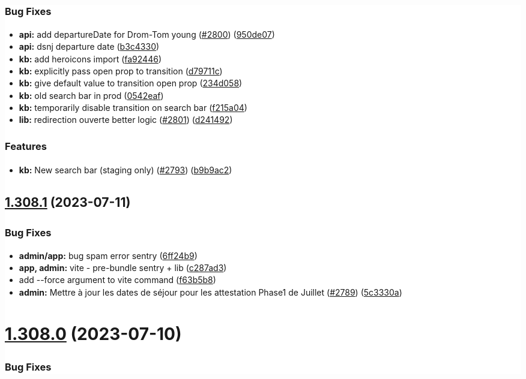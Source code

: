 
### Bug Fixes

* **api:** add departureDate for Drom-Tom young ([#2800](https://github.com/betagouv/service-national-universel/issues/2800)) ([950de07](https://github.com/betagouv/service-national-universel/commit/950de07582f211516157eb0723f9d3125ba86f5e))
* **api:** dsnj departure date ([b3c4330](https://github.com/betagouv/service-national-universel/commit/b3c4330966a8ec2d3b3e73cbc8b6c4eb3ff853f0))
* **kb:** add heroicons import ([fa92446](https://github.com/betagouv/service-national-universel/commit/fa924463817681edc3e24a7de723aa229818a959))
* **kb:** explicitly pass open prop to transition ([d79711c](https://github.com/betagouv/service-national-universel/commit/d79711c3483f5dcb7af297c33234ff787134fcc5))
* **kb:** give default value to transition open prop ([234d058](https://github.com/betagouv/service-national-universel/commit/234d058e24243e68771c02ee5cacfb65d721705f))
* **kb:** old search bar in prod ([0542eaf](https://github.com/betagouv/service-national-universel/commit/0542eaf7e0ac0991e870ffc985ed91219629bb75))
* **kb:** temporarily disable transition on search bar ([f215a04](https://github.com/betagouv/service-national-universel/commit/f215a041e3ee7f896822b28ba6fcb8cd485b85c8))
* **lib:** redirection ouverte better logic ([#2801](https://github.com/betagouv/service-national-universel/issues/2801)) ([d241492](https://github.com/betagouv/service-national-universel/commit/d2414920feac8e87ebf9ff952250c2b5d198fc78))


### Features

* **kb:** New search bar (staging only) ([#2793](https://github.com/betagouv/service-national-universel/issues/2793)) ([b9b9ac2](https://github.com/betagouv/service-national-universel/commit/b9b9ac2e687a286fe7864585038c3ceac1695077))

## [1.308.1](https://github.com/betagouv/service-national-universel/compare/v1.308.0...v1.308.1) (2023-07-11)


### Bug Fixes

* **admin/app:** bug spam error sentry ([6ff24b9](https://github.com/betagouv/service-national-universel/commit/6ff24b9e4ff931d2549e5cc8b5182da44027e930))
* **app, admin:** vite - pre-bundle sentry + lib ([c287ad3](https://github.com/betagouv/service-national-universel/commit/c287ad33d05bf2f2dbb232429cb423d5898f1511))
* add --force argument to vite command ([f63b5b8](https://github.com/betagouv/service-national-universel/commit/f63b5b815ad14fabb68228677038eb173b772fe4))
* **admin:** Mettre à jour les dates de séjour pour les attestation Phase1 de Juillet  ([#2789](https://github.com/betagouv/service-national-universel/issues/2789)) ([5c3330a](https://github.com/betagouv/service-national-universel/commit/5c3330aefdaa4a0a372b82f87f40e0a41c7c0ac8))

# [1.308.0](https://github.com/betagouv/service-national-universel/compare/v1.307.1...v1.308.0) (2023-07-10)


### Bug Fixes
